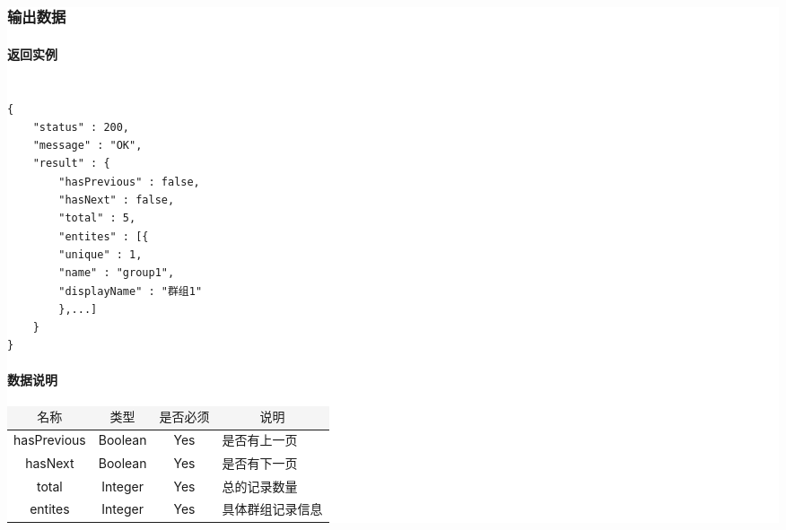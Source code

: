 ### 输出数据

#### 返回实例

<code>
{
	"status" : 200,
	"message" : "OK",
	"result" : {
		"hasPrevious" : false,
		"hasNext" : false,
		"total" : 5,
		"entites" : [{
		"unique" : 1,
		"name" : "group1",
		"displayName" : "群组1"
		},...]
	}
}
</code>

#### 数据说明

<table border="0" cellpadding="0" cellspacing="0">
<thead><tr>
<td style="text-align:center; background-color:#f5f5f5;">名称</td>
<td style="text-align:center; background-color:#f5f5f5;">类型</td>
<td style="text-align:center; background-color:#f5f5f5;">是否必须</td>
<td style="text-align:center; background-color:#f5f5f5;">说明</td>
</tr></thead>
<tbody><tr>
<td style="text-align:center;">hasPrevious</td>
<td style="text-align:center;">Boolean</td>
<td style="text-align:center;">Yes</td>
<td style="text-align:left;">是否有上一页</td>
</tr><tr>
<td style="text-align:center;">hasNext</td>
<td style="text-align:center;">Boolean</td>
<td style="text-align:center;">Yes</td>
<td style="text-align:left;">是否有下一页</td>
</tr><tr>
<td style="text-align:center;">total</td>
<td style="text-align:center;">Integer</td>
<td style="text-align:center;">Yes</td>
<td style="text-align:left;">总的记录数量</td>
</tr><tr>
<td style="text-align:center;">entites</td>
<td style="text-align:center;">Integer</td>
<td style="text-align:center;">Yes</td>
<td style="text-align:left;">具体群组记录信息</td>
</tr></tbody>
</table>
